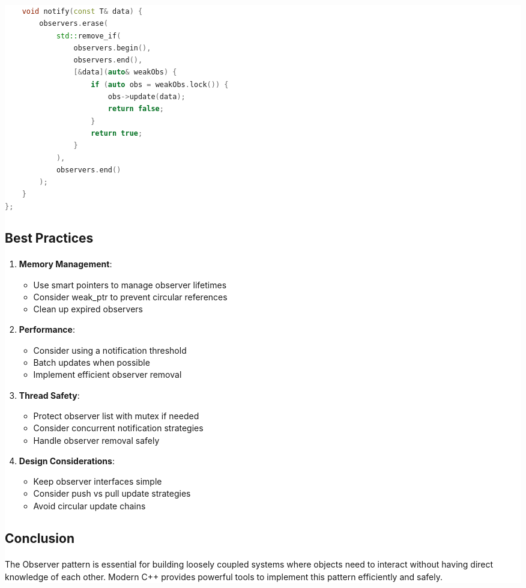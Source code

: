 ```cpp
    void notify(const T& data) {
        observers.erase(
            std::remove_if(
                observers.begin(),
                observers.end(),
                [&data](auto& weakObs) {
                    if (auto obs = weakObs.lock()) {
                        obs->update(data);
                        return false;
                    }
                    return true;
                }
            ),
            observers.end()
        );
    }
};
```

## Best Practices

1. **Memory Management**:
   - Use smart pointers to manage observer lifetimes
   - Consider weak_ptr to prevent circular references
   - Clean up expired observers

2. **Performance**:
   - Consider using a notification threshold
   - Batch updates when possible
   - Implement efficient observer removal

3. **Thread Safety**:
   - Protect observer list with mutex if needed
   - Consider concurrent notification strategies
   - Handle observer removal safely

4. **Design Considerations**:
   - Keep observer interfaces simple
   - Consider push vs pull update strategies
   - Avoid circular update chains

## Conclusion

The Observer pattern is essential for building loosely coupled systems where objects need to interact without having direct knowledge of each other. Modern C++ provides powerful tools to implement this pattern efficiently and safely. 